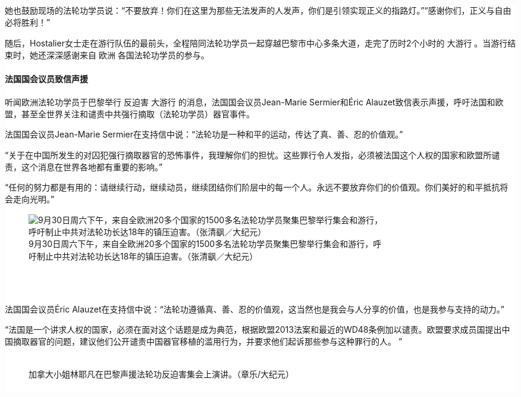  </p>
 <p>
  她也鼓励现场的法轮功学员说：“不要放弃！你们在这里为那些无法发声的人发声，你们是引领实现正义的指路灯。”“感谢你们，正义与自由必将胜利！”
 </p>
 <p>
  随后，Hostalier女士走在游行队伍的最前头，全程陪同法轮功学员一起穿越巴黎市中心多条大道，走完了历时2个小时的
  <ok href="https://www.epochtimes.com/gb/tag/%E5%A4%A7%E6%B8%B8%E8%A1%8C.html">
   大游行
  </ok>
  。当游行结束时，她还深深感谢来自
  <ok href="https://www.epochtimes.com/gb/tag/%E6%AC%A7%E6%B4%B2.html">
   欧洲
  </ok>
  各国法轮功学员的参与。
 </p>
 <h4>
  法国国会议员致信声援
 </h4>
 <p>
  听闻欧洲法轮功学员于巴黎举行
  <ok href="https://www.epochtimes.com/gb/tag/%E5%8F%8D%E8%BF%AB%E5%AE%B3.html">
   反迫害
  </ok>
  <ok href="https://www.epochtimes.com/gb/tag/%E5%A4%A7%E6%B8%B8%E8%A1%8C.html">
   大游行
  </ok>
  的消息，法国国会议员Jean-Marie Sermier和Éric Alauzet致信表示声援，呼吁法国和欧盟，甚至全世界关注和谴责中共强行摘取（法轮功学员）器官事件。
 </p>
 <p>
  法国国会议员Jean-Marie Sermier在支持信中说：“法轮功是一种和平的运动，传达了真、善、忍的价值观。”
 </p>
 <p>
  “关于在中国所发生的对囚犯强行摘取器官的恐怖事件，我理解你们的担忧。这些罪行令人发指，必须被法国这个人权的国家和欧盟所谴责，这个消息在世界各地都有重要的影响。”
 </p>
 <p>
  “任何的努力都是有用的：请继续行动，继续动员，继续团结你们阶层中的每一个人。永远不要放弃你们的价值观。你们美好的和平抵抗将会走向光明。”
 </p>
 <figure aria-describedby="caption-attachment-9687918" class="wp-caption aligncenter" id="attachment_9687918" style="width: 600px">
  <ok href="https://i.epochtimes.com/assets/uploads/2017/10/20171001-HUAMING-EUROPE-03.jpg" target="_blank">
   <img alt="9月30日周六下午，来自全欧洲20多个国家的1500多名法轮功学员聚集巴黎举行集会和游行，呼吁制止中共对法轮功长达18年的镇压迫害。（张清飖／大纪元）" class="wp-image-9687918 size-large" src="https://i.epochtimes.com/assets/uploads/2017/10/20171001-HUAMING-EUROPE-03-600x451.jpg"/>
  </ok>
  <br/><figcaption class="wp-caption-text" id="caption-attachment-9687918">
   9月30日周六下午，来自全欧洲20多个国家的1500多名法轮功学员聚集巴黎举行集会和游行，呼吁制止中共对法轮功长达18年的镇压迫害。（张清飖／大纪元）
  </figcaption><br/>
 </figure><br/>
 <p>
  法国国会议员Éric Alauzet在支持信中说：“法轮功遵循真、善、忍的价值观，这当然也是我会与人分享的价值，也是我参与支持的动力。”
 </p>
 <p>
  “法国是一个讲求人权的国家，必须在面对这个话题是成为典范，根据欧盟2013法案和最近的WD48条例加以谴责。欧盟要求成员国提出中国摘取器官的问题，建议他们公开谴责中国器官移植的滥用行为，并要求他们起诉那些参与这种罪行的人。 ”
 </p>
 <figure aria-describedby="caption-attachment-9689919" class="wp-caption aligncenter" id="attachment_9689919" style="width: 600px">
  <ok href="https://i.epochtimes.com/assets/uploads/2017/10/1710012209142551.jpg" target="_blank">
   <img alt="" class="size-large wp-image-9689919" src="https://i.epochtimes.com/assets/uploads/2017/10/1710012209142551-600x400.jpg" title=""/>
  </ok>
  <br/><figcaption class="wp-caption-text" id="caption-attachment-9689919">
   加拿大小姐林耶凡在巴黎声援法轮功反迫害集会上演讲。（章乐/大纪元）
  </figcaption><br/>